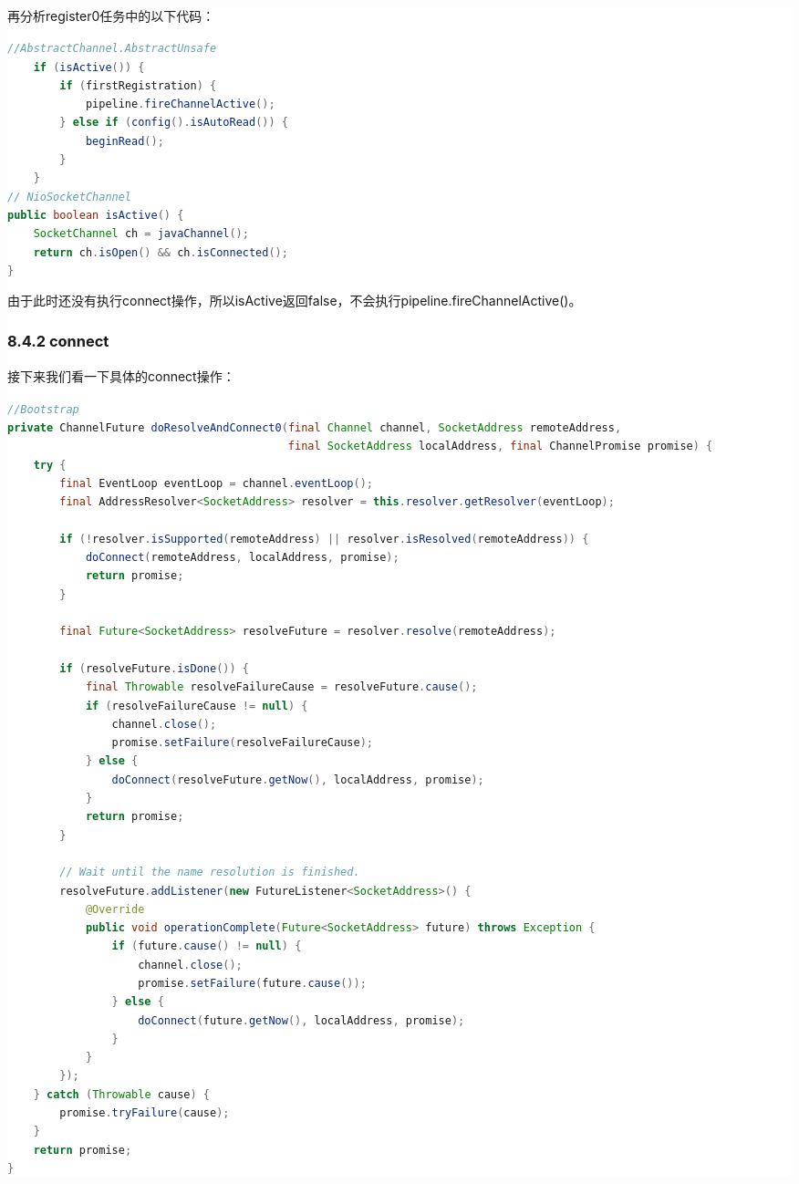 再分析register0任务中的以下代码：
```Java
//AbstractChannel.AbstractUnsafe  
    if (isActive()) {
        if (firstRegistration) {
            pipeline.fireChannelActive();
        } else if (config().isAutoRead()) {
            beginRead();
        }
    }
// NioSocketChannel  
public boolean isActive() {  
    SocketChannel ch = javaChannel();  
    return ch.isOpen() && ch.isConnected();  
}  
```
由于此时还没有执行connect操作，所以isActive返回false，不会执行pipeline.fireChannelActive()。

### 8.4.2 connect
接下来我们看一下具体的connect操作：
```Java
//Bootstrap
private ChannelFuture doResolveAndConnect0(final Channel channel, SocketAddress remoteAddress,
                                           final SocketAddress localAddress, final ChannelPromise promise) {
    try {
        final EventLoop eventLoop = channel.eventLoop();
        final AddressResolver<SocketAddress> resolver = this.resolver.getResolver(eventLoop);

        if (!resolver.isSupported(remoteAddress) || resolver.isResolved(remoteAddress)) {
            doConnect(remoteAddress, localAddress, promise);
            return promise;
        }

        final Future<SocketAddress> resolveFuture = resolver.resolve(remoteAddress);

        if (resolveFuture.isDone()) {
            final Throwable resolveFailureCause = resolveFuture.cause();
            if (resolveFailureCause != null) {
                channel.close();
                promise.setFailure(resolveFailureCause);
            } else {
                doConnect(resolveFuture.getNow(), localAddress, promise);
            }
            return promise;
        }

        // Wait until the name resolution is finished.
        resolveFuture.addListener(new FutureListener<SocketAddress>() {
            @Override
            public void operationComplete(Future<SocketAddress> future) throws Exception {
                if (future.cause() != null) {
                    channel.close();
                    promise.setFailure(future.cause());
                } else {
                    doConnect(future.getNow(), localAddress, promise);
                }
            }
        });
    } catch (Throwable cause) {
        promise.tryFailure(cause);
    }
    return promise;
}
```